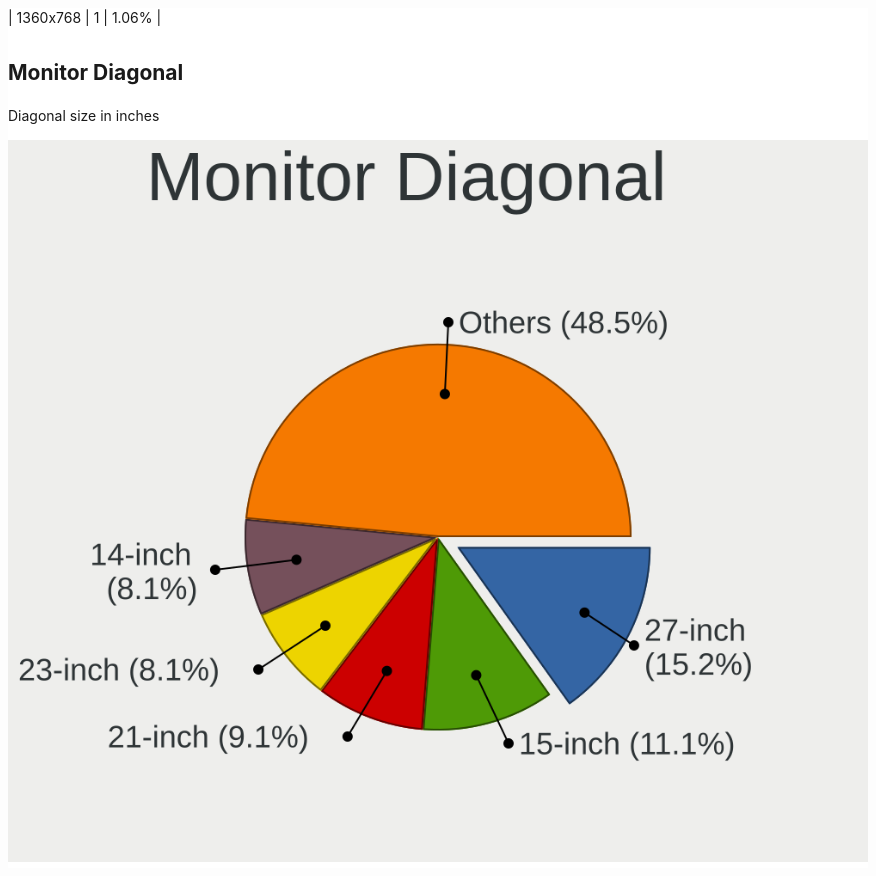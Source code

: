 | 1360x768           | 1         | 1.06%   |

Monitor Diagonal
----------------

Diagonal size in inches

![Monitor Diagonal](./images/pie_chart/mon_diagonal.svg)
